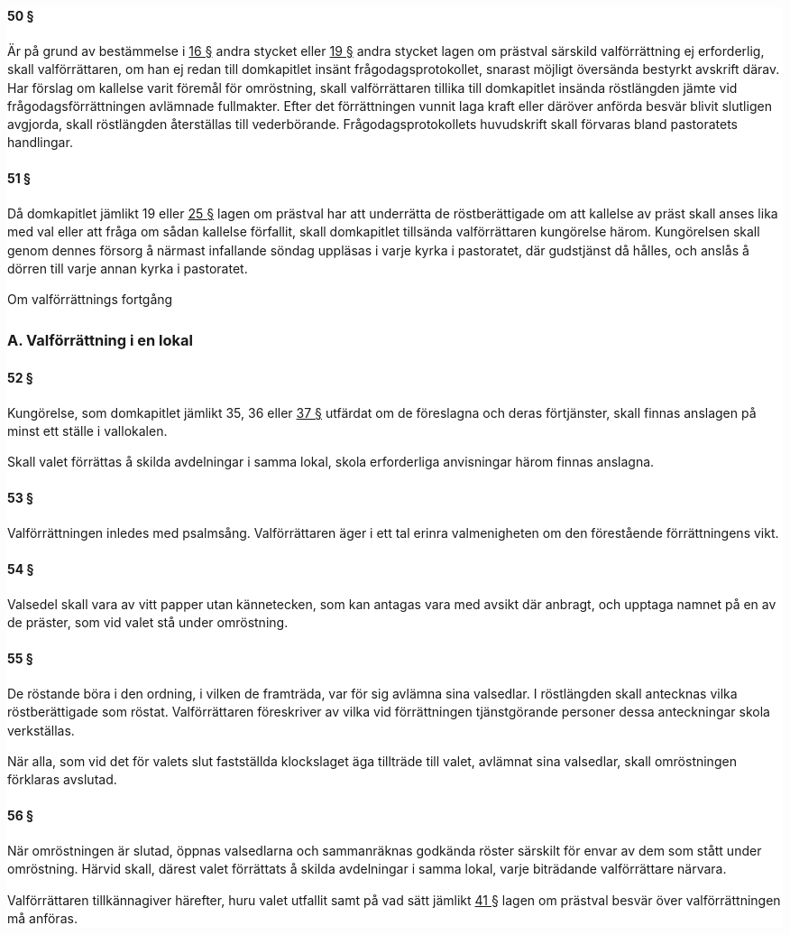 #### 50 §

Är på grund av bestämmelse i [16 §](#kap3.16) andra stycket eller [19 §](#kap3.19) andra stycket lagen om prästval särskild valförrättning ej erforderlig, skall valförrättaren, om han ej redan till domkapitlet insänt frågodagsprotokollet, snarast möjligt översända bestyrkt avskrift därav. Har förslag om kallelse varit föremål för omröstning, skall valförrättaren tillika till domkapitlet insända röstlängden jämte vid frågodagsförrättningen avlämnade fullmakter. Efter det förrättningen vunnit laga kraft eller däröver anförda besvär blivit slutligen avgjorda, skall röstlängden återställas till vederbörande. Frågodagsprotokollets huvudskrift skall förvaras bland pastoratets handlingar.

#### 51 §

Då domkapitlet jämlikt 19 eller [25 §](#kap3.25) lagen om prästval har att underrätta de röstberättigade om att kallelse av präst skall anses lika med val eller att fråga om sådan kallelse förfallit, skall domkapitlet tillsända valförrättaren kungörelse härom. Kungörelsen skall genom dennes försorg å närmast infallande söndag uppläsas i varje kyrka i pastoratet, där gudstjänst då hålles, och anslås å dörren till varje annan kyrka i pastoratet.

Om valförrättnings fortgång

### A. Valförrättning i en lokal

#### 52 §

Kungörelse, som domkapitlet jämlikt 35, 36 eller [37 §](#kap3.37) utfärdat om de föreslagna och deras förtjänster, skall finnas anslagen på minst ett ställe i vallokalen.

Skall valet förrättas å skilda avdelningar i samma lokal, skola erforderliga anvisningar härom finnas anslagna.

#### 53 §

Valförrättningen inledes med psalmsång. Valförrättaren äger i ett tal erinra valmenigheten om den förestående förrättningens vikt.

#### 54 §

Valsedel skall vara av vitt papper utan kännetecken, som kan antagas vara med avsikt där anbragt, och upptaga namnet på en av de präster, som vid valet stå under omröstning.

#### 55 §

De röstande böra i den ordning, i vilken de framträda, var för sig avlämna sina valsedlar. I röstlängden skall antecknas vilka röstberättigade som röstat. Valförrättaren föreskriver av vilka vid förrättningen tjänstgörande personer dessa anteckningar skola verkställas.

När alla, som vid det för valets slut fastställda klockslaget äga tillträde till valet, avlämnat sina valsedlar, skall omröstningen förklaras avslutad.

#### 56 §

När omröstningen är slutad, öppnas valsedlarna och sammanräknas godkända röster särskilt för envar av dem som stått under omröstning. Härvid skall, därest valet förrättats å skilda avdelningar i samma lokal, varje biträdande valförrättare närvara.

Valförrättaren tillkännagiver härefter, huru valet utfallit samt på vad sätt jämlikt [41 §](#kap3.41) lagen om prästval besvär över valförrättningen må anföras.
